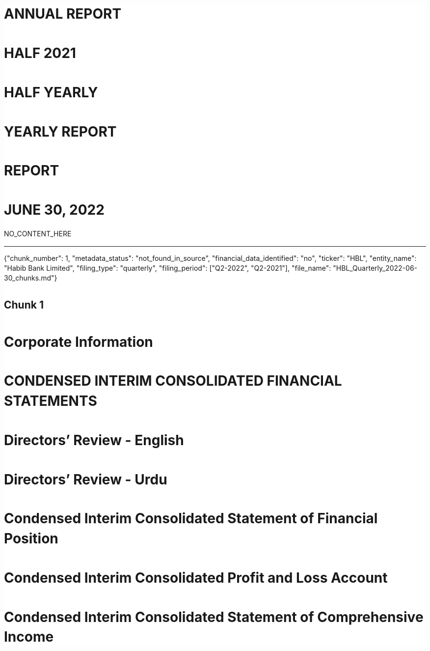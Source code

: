 # ANNUAL REPORT

# HALF 2021

# HALF YEARLY

# YEARLY REPORT

# REPORT

# JUNE 30, 2022



NO_CONTENT_HERE

---

{"chunk_number": 1, "metadata_status": "not_found_in_source", "financial_data_identified": "no", "ticker": "HBL", "entity_name": "Habib Bank Limited", "filing_type": "quarterly", "filing_period": ["Q2-2022", "Q2-2021"], "file_name": "HBL_Quarterly_2022-06-30_chunks.md"}
## Chunk 1


# Corporate Information



# CONDENSED INTERIM CONSOLIDATED FINANCIAL STATEMENTS

# Directors’ Review - English

# Directors’ Review - Urdu

# Condensed Interim Consolidated Statement of Financial Position

# Condensed Interim Consolidated Profit and Loss Account

# Condensed Interim Consolidated Statement of Comprehensive Income
